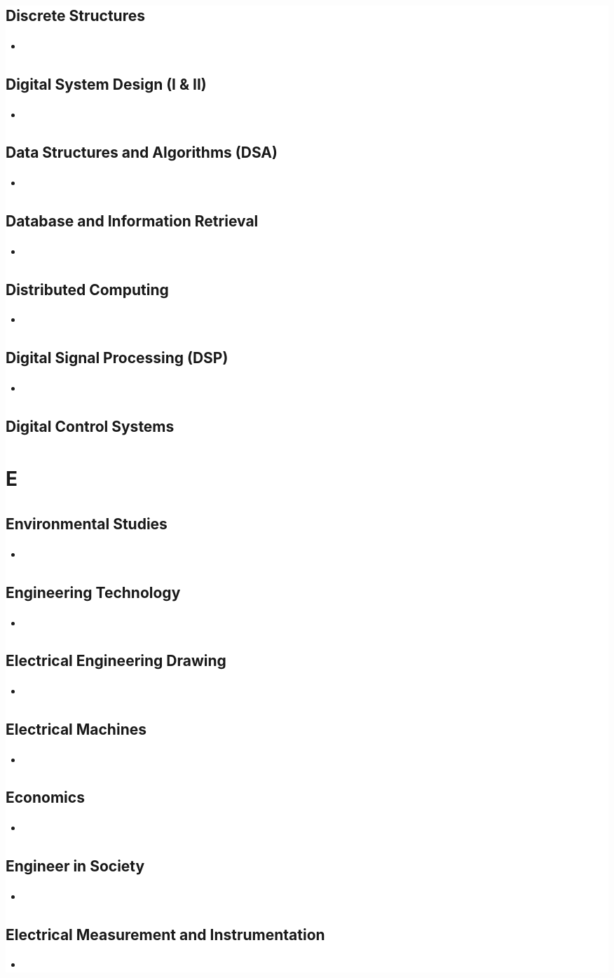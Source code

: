 ## Discrete Structures
-

## Digital System Design (I & II)
-

## Data Structures and Algorithms (DSA)
-

## Database and Information Retrieval
-

## Distributed Computing
-

## Digital Signal Processing (DSP)
-

## Digital Control Systems



# <a name="E"> </a>E
## Environmental Studies
-

## Engineering Technology
-

## Electrical Engineering Drawing
-

## Electrical Machines
-

## Economics
-

## Engineer in Society
-

## Electrical Measurement and Instrumentation
-
